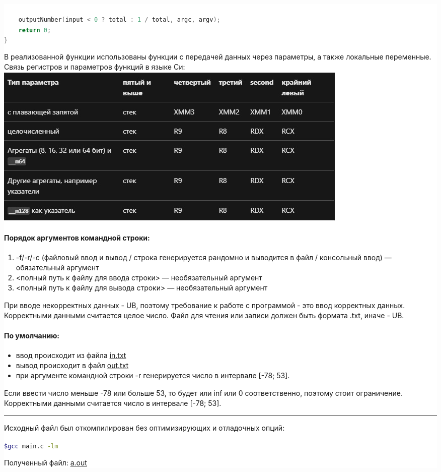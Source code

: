```C

    outputNumber(input < 0 ? total : 1 / total, argc, argv);
    return 0;
}
```

В реализованной функции использованы функции с передачей данных через параметры, а также локальные переменные.
Связь регистров и параметров функций в языке Си: ![./temp/img.jpg](./temp/img.jpg)

#### Порядок аргументов командной строки:
1. -f/-r/-с (файловый ввод и вывод / строка генерируется рандомно и выводится в файл / консольный ввод) 
— обязательный аргумент
2. <полный путь к файлу для ввода строки> — необязательный аргумент
3. <полный путь к файлу для вывода строки> — необязательный аргумент

При вводе некорректных данных - UB, поэтому требование к работе с программой - это ввод корректных данных.
Корректными данными считается целое число.
Файл для чтения или записи должен быть формата .txt, иначе - UB.

#### По умолчанию:
- ввод происходит из файла [in.txt](./bridge/in.txt)
- вывод происходит в файл [out.txt](./bridge/out.txt)
- при аргументе командной строки -r генерируется число в интервале [-78; 53].

Если ввести число меньше -78 или больше 53, то будет или inf или 0 соответственно, поэтому стоит ограничение.
Корректными данными считается число в интервале [-78; 53].

***

Исходный файл был откомпилирован без оптимизирующих и отладочных опций:
```sh
$gcc main.c -lm
```
Полученный файл: [a.out](./bridge/a.out)
